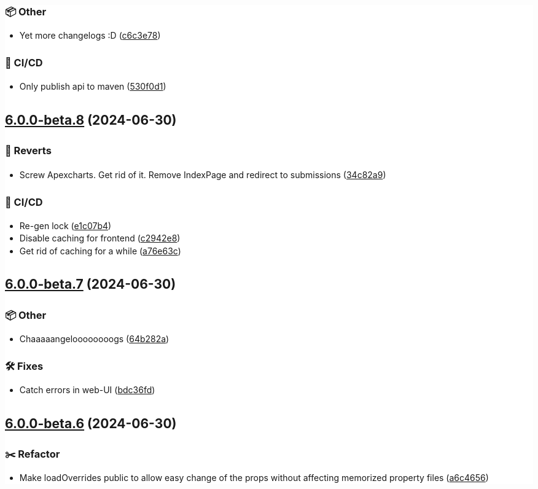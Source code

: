 
### 📦 Other

* Yet more changelogs :D ([c6c3e78](https://git.griefed.de/Griefed/ServerPackCreator/commit/c6c3e78e424c7d9e0365a3577fa9e2214700df75))


### 🦊 CI/CD

* Only publish api to maven ([530f0d1](https://git.griefed.de/Griefed/ServerPackCreator/commit/530f0d110e477d3190bd6d6bd1e3eb6c3aebfb90))

## [6.0.0-beta.8](https://git.griefed.de/Griefed/ServerPackCreator/compare/6.0.0-beta.7...6.0.0-beta.8) (2024-06-30)


### 👀 Reverts

* Screw Apexcharts. Get rid of it. Remove IndexPage and redirect to submissions ([34c82a9](https://git.griefed.de/Griefed/ServerPackCreator/commit/34c82a9e50caf67a058dbdf2567d93df996f494f))


### 🦊 CI/CD

* Re-gen lock ([e1c07b4](https://git.griefed.de/Griefed/ServerPackCreator/commit/e1c07b4f9ba6d9a2b0c7b15dc24e892040ee5b84))
* Disable caching for frontend ([c2942e8](https://git.griefed.de/Griefed/ServerPackCreator/commit/c2942e8fabc4babe5c316adec93e7e6b61309156))
* Get rid of caching for a while ([a76e63c](https://git.griefed.de/Griefed/ServerPackCreator/commit/a76e63c3fca4a44b7d9aef1d98396121e26034be))

## [6.0.0-beta.7](https://git.griefed.de/Griefed/ServerPackCreator/compare/6.0.0-beta.6...6.0.0-beta.7) (2024-06-30)


### 📦 Other

* Chaaaaangeloooooooogs ([64b282a](https://git.griefed.de/Griefed/ServerPackCreator/commit/64b282acd7b3fab62e98157efb557eef6f10f480))


### 🛠 Fixes

* Catch errors in web-UI ([bdc36fd](https://git.griefed.de/Griefed/ServerPackCreator/commit/bdc36fdaf492f55b4d79dd86f4ce219c04dcf5a9))

## [6.0.0-beta.6](https://git.griefed.de/Griefed/ServerPackCreator/compare/6.0.0-beta.5...6.0.0-beta.6) (2024-06-30)


### :scissors: Refactor

* Make loadOverrides public to allow easy change of the props without affecting memorized property files ([a6c4656](https://git.griefed.de/Griefed/ServerPackCreator/commit/a6c4656f95fab55ab1f03ca2da537f1dc690830c))
